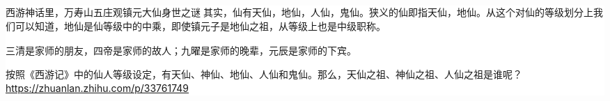 

西游神话里，万寿山五庄观镇元大仙身世之谜
其实，仙有天仙，地仙，人仙，鬼仙。狭义的仙即指天仙，地仙。从这个对仙的等级划分上我们可以知道，地仙是仙等级中的中乘，即使镇元子是地仙之祖，从等级上也是中级职称。

三清是家师的朋友，四帝是家师的故人；九曜是家师的晚辈，元辰是家师的下宾。




按照《西游记》中的仙人等级设定，有天仙、神仙、地仙、人仙和鬼仙。那么，天仙之祖、神仙之祖、人仙之祖是谁呢？
https://zhuanlan.zhihu.com/p/33761749




